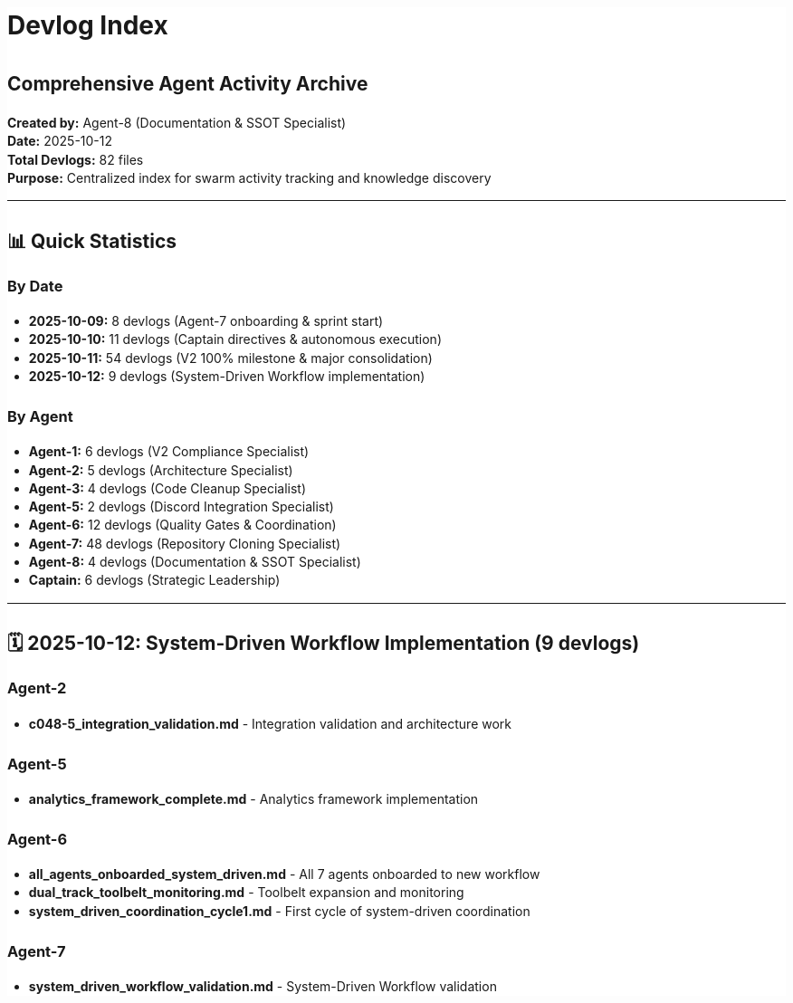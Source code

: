 # Devlog Index
## Comprehensive Agent Activity Archive

**Created by:** Agent-8 (Documentation & SSOT Specialist)  
**Date:** 2025-10-12  
**Total Devlogs:** 82 files  
**Purpose:** Centralized index for swarm activity tracking and knowledge discovery

---

## 📊 Quick Statistics

### By Date
- **2025-10-09:** 8 devlogs (Agent-7 onboarding & sprint start)
- **2025-10-10:** 11 devlogs (Captain directives & autonomous execution)
- **2025-10-11:** 54 devlogs (V2 100% milestone & major consolidation)
- **2025-10-12:** 9 devlogs (System-Driven Workflow implementation)

### By Agent
- **Agent-1:** 6 devlogs (V2 Compliance Specialist)
- **Agent-2:** 5 devlogs (Architecture Specialist)
- **Agent-3:** 4 devlogs (Code Cleanup Specialist)
- **Agent-5:** 2 devlogs (Discord Integration Specialist)
- **Agent-6:** 12 devlogs (Quality Gates & Coordination)
- **Agent-7:** 48 devlogs (Repository Cloning Specialist)
- **Agent-8:** 4 devlogs (Documentation & SSOT Specialist)
- **Captain:** 6 devlogs (Strategic Leadership)

---

## 🗓️ 2025-10-12: System-Driven Workflow Implementation (9 devlogs)

### Agent-2
- **c048-5_integration_validation.md** - Integration validation and architecture work

### Agent-5
- **analytics_framework_complete.md** - Analytics framework implementation

### Agent-6
- **all_agents_onboarded_system_driven.md** - All 7 agents onboarded to new workflow
- **dual_track_toolbelt_monitoring.md** - Toolbelt expansion and monitoring
- **system_driven_coordination_cycle1.md** - First cycle of system-driven coordination

### Agent-7
- **system_driven_workflow_validation.md** - System-Driven Workflow validation
